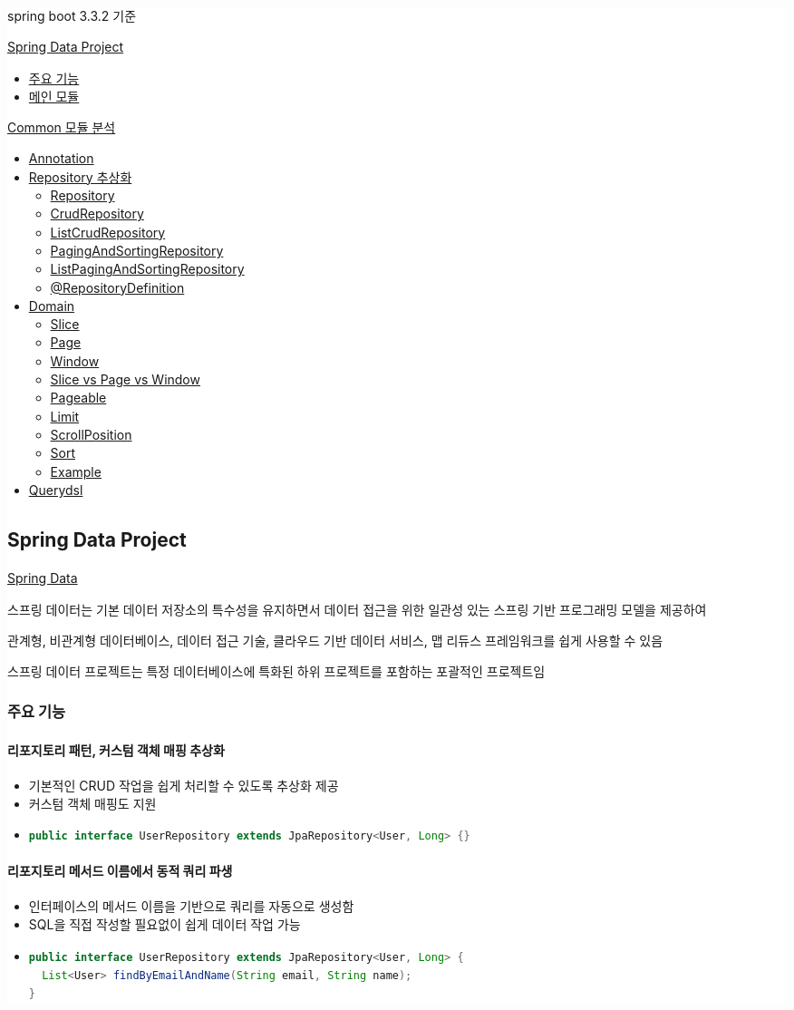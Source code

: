 spring boot 3.3.2 기준

[Spring Data Project](#spring-data-project)
- [주요 기능](#주요-기능)
- [메인 모듈](#메인-모듈)

[Common 모듈 분석](#common-모듈-분석)
- [Annotation](#annotation)
- [Repository 추상화](#repository-abstraction)
    - [Repository](#repositoryt-id)
    - [CrudRepository](#crudrepositoryt-id)
    - [ListCrudRepository](#listcrudrepositoryt-id)
    - [PagingAndSortingRepository](#pagingandsortingrepositoryt-id)
    - [ListPagingAndSortingRepository](#listpagingandsortingrepositoryt-id)
    - [@RepositoryDefinition](#repositorydefinition)
- [Domain](#domain)
    - [Slice](#slice)
    - [Page](#page)
    - [Window](#window)
    - [Slice vs Page vs Window](#slice-vs-page-vs-window)
    - [Pageable](#pageable)
    - [Limit](#limit)
    - [ScrollPosition](#scrollposition)
    - [Sort](#sort)
    - [Example](#example)
- [Querydsl](#querydsl)

## Spring Data Project

[Spring Data](https://spring.io/projects/spring-data)

스프링 데이터는 기본 데이터 저장소의 특수성을 유지하면서 데이터 접근을 위한 일관성 있는 스프링 기반 프로그래밍 모델을 제공하여

관계형, 비관계형 데이터베이스, 데이터 접근 기술, 클라우드 기반 데이터 서비스, 맵 리듀스 프레임워크를 쉽게 사용할 수 있음

스프링 데이터 프로젝트는 특정 데이터베이스에 특화된 하위 프로젝트를 포함하는 포괄적인 프로젝트임

### 주요 기능

#### 리포지토리 패턴, 커스텀 객체 매핑 추상화
- 기본적인 CRUD 작업을 쉽게 처리할 수 있도록 추상화 제공
- 커스텀 객체 매핑도 지원
- ```java
  public interface UserRepository extends JpaRepository<User, Long> {}
  ```

#### 리포지토리 메서드 이름에서 동적 쿼리 파생
- 인터페이스의 메서드 이름을 기반으로 쿼리를 자동으로 생성함
- SQL을 직접 작성할 필요없이 쉽게 데이터 작업 가능
- ```java
  public interface UserRepository extends JpaRepository<User, Long> {
    List<User> findByEmailAndName(String email, String name);
  }
  ```

